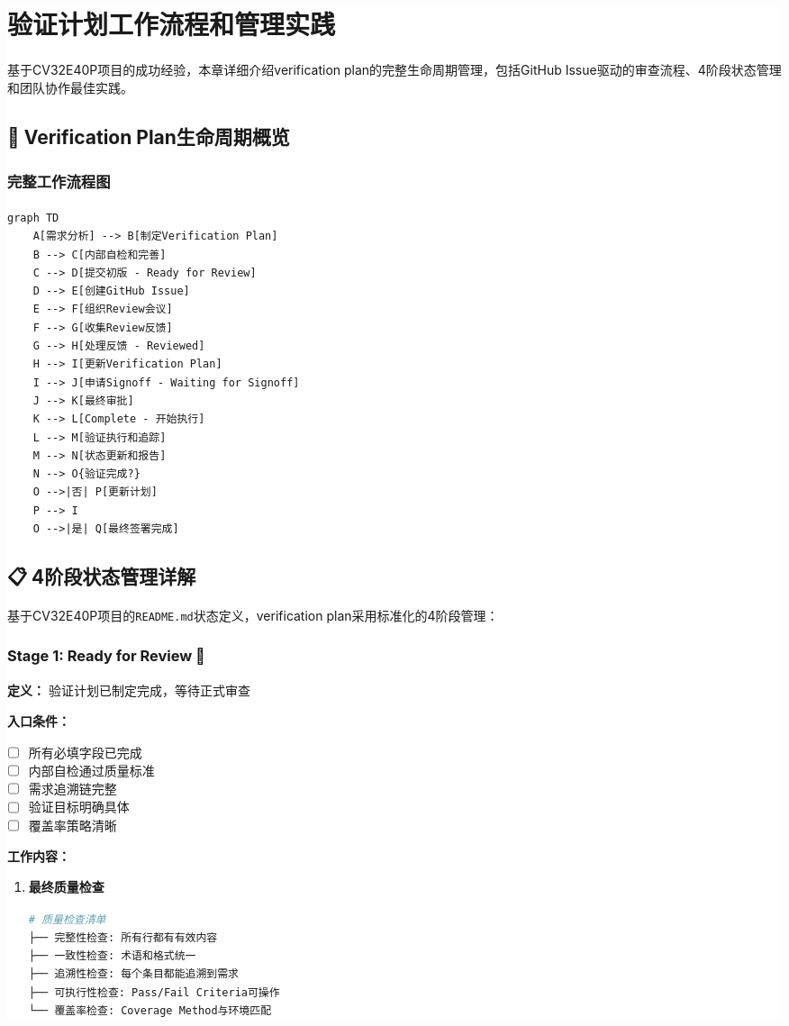# 验证计划工作流程和管理实践

基于CV32E40P项目的成功经验，本章详细介绍verification plan的完整生命周期管理，包括GitHub Issue驱动的审查流程、4阶段状态管理和团队协作最佳实践。

## 🔄 Verification Plan生命周期概览

### 完整工作流程图

```mermaid
graph TD
    A[需求分析] --> B[制定Verification Plan]
    B --> C[内部自检和完善]
    C --> D[提交初版 - Ready for Review]
    D --> E[创建GitHub Issue]
    E --> F[组织Review会议]
    F --> G[收集Review反馈]
    G --> H[处理反馈 - Reviewed]
    H --> I[更新Verification Plan]
    I --> J[申请Signoff - Waiting for Signoff]
    J --> K[最终审批]
    K --> L[Complete - 开始执行]
    L --> M[验证执行和追踪]
    M --> N[状态更新和报告]
    N --> O{验证完成?}
    O -->|否| P[更新计划]
    P --> I
    O -->|是| Q[最终签署完成]
```

## 📋 4阶段状态管理详解

基于CV32E40P项目的`README.md`状态定义，verification plan采用标准化的4阶段管理：

### Stage 1: Ready for Review 📝

**定义：** 验证计划已制定完成，等待正式审查

**入口条件：**
- [ ] 所有必填字段已完成
- [ ] 内部自检通过质量标准
- [ ] 需求追溯链完整
- [ ] 验证目标明确具体
- [ ] 覆盖率策略清晰

**工作内容：**
1. **最终质量检查**
   ```bash
   # 质量检查清单
   ├── 完整性检查: 所有行都有有效内容
   ├── 一致性检查: 术语和格式统一
   ├── 追溯性检查: 每个条目都能追溯到需求
   ├── 可执行性检查: Pass/Fail Criteria可操作
   └── 覆盖率检查: Coverage Method与环境匹配
   ```
